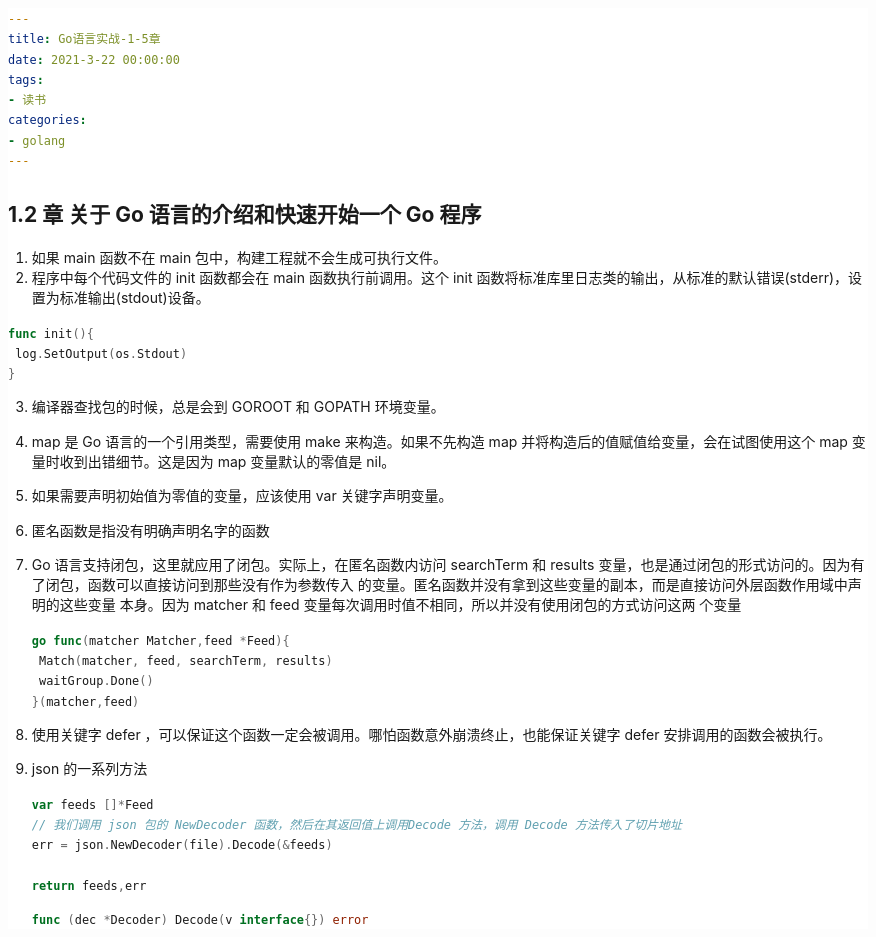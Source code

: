 ```yaml
---
title: Go语言实战-1-5章
date: 2021-3-22 00:00:00
tags:
- 读书
categories:
- golang
---
```


## 1.2 章 关于 Go 语言的介绍和快速开始一个 Go 程序

1. 如果 main 函数不在 main 包中，构建工程就不会生成可执行文件。
2. 程序中每个代码文件的 init 函数都会在 main 函数执行前调用。这个 init 函数将标准库里日志类的输出，从标准的默认错误(stderr)，设置为标准输出(stdout)设备。

```go
func init(){
 log.SetOutput(os.Stdout)
}
```

3. 编译器查找包的时候，总是会到 GOROOT 和 GOPATH 环境变量。

4. map 是 Go 语言的一个引用类型，需要使用 make 来构造。如果不先构造 map 并将构造后的值赋值给变量，会在试图使用这个 map 变量时收到出错细节。这是因为 map 变量默认的零值是 nil。

5. 如果需要声明初始值为零值的变量，应该使用 var 关键字声明变量。

6. 匿名函数是指没有明确声明名字的函数

7. Go 语言支持闭包，这里就应用了闭包。实际上，在匿名函数内访问 searchTerm 和 results
   变量，也是通过闭包的形式访问的。因为有了闭包，函数可以直接访问到那些没有作为参数传入
   的变量。匿名函数并没有拿到这些变量的副本，而是直接访问外层函数作用域中声明的这些变量
   本身。因为 matcher 和 feed 变量每次调用时值不相同，所以并没有使用闭包的方式访问这两
   个变量

   ```go
   go func(matcher Matcher,feed *Feed){
    Match(matcher, feed, searchTerm, results)
    waitGroup.Done()
   }(matcher,feed)
   ```

8. 使用关键字 defer ，可以保证这个函数一定会被调用。哪怕函数意外崩溃终止，也能保证关键字 defer 安排调用的函数会被执行。

9. json 的一系列方法

   ```go
   var feeds []*Feed
   // 我们调用 json 包的 NewDecoder 函数，然后在其返回值上调用Decode 方法，调用 Decode 方法传入了切片地址
   err = json.NewDecoder(file).Decode(&feeds)
   
   return feeds,err
   ```

   ```go
   func (dec *Decoder) Decode(v interface{}) error
   ```
